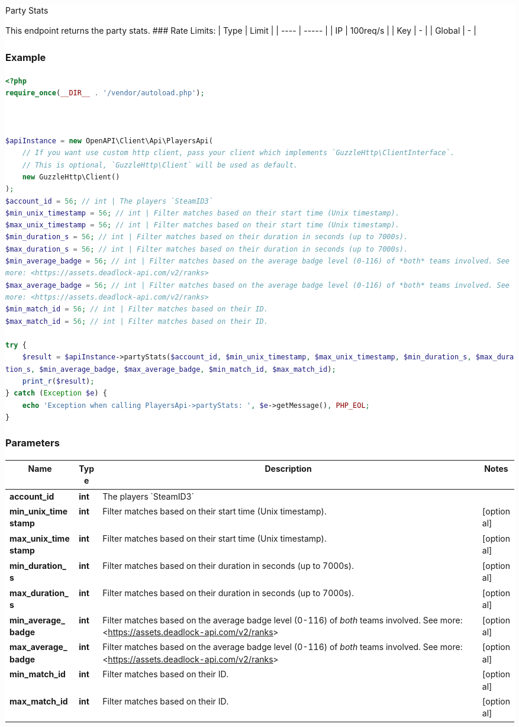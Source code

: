 Party Stats

This endpoint returns the party stats.  ### Rate Limits: | Type | Limit | | ---- | ----- | | IP | 100req/s | | Key | - | | Global | - |

### Example

```php
<?php
require_once(__DIR__ . '/vendor/autoload.php');



$apiInstance = new OpenAPI\Client\Api\PlayersApi(
    // If you want use custom http client, pass your client which implements `GuzzleHttp\ClientInterface`.
    // This is optional, `GuzzleHttp\Client` will be used as default.
    new GuzzleHttp\Client()
);
$account_id = 56; // int | The players `SteamID3`
$min_unix_timestamp = 56; // int | Filter matches based on their start time (Unix timestamp).
$max_unix_timestamp = 56; // int | Filter matches based on their start time (Unix timestamp).
$min_duration_s = 56; // int | Filter matches based on their duration in seconds (up to 7000s).
$max_duration_s = 56; // int | Filter matches based on their duration in seconds (up to 7000s).
$min_average_badge = 56; // int | Filter matches based on the average badge level (0-116) of *both* teams involved. See more: <https://assets.deadlock-api.com/v2/ranks>
$max_average_badge = 56; // int | Filter matches based on the average badge level (0-116) of *both* teams involved. See more: <https://assets.deadlock-api.com/v2/ranks>
$min_match_id = 56; // int | Filter matches based on their ID.
$max_match_id = 56; // int | Filter matches based on their ID.

try {
    $result = $apiInstance->partyStats($account_id, $min_unix_timestamp, $max_unix_timestamp, $min_duration_s, $max_duration_s, $min_average_badge, $max_average_badge, $min_match_id, $max_match_id);
    print_r($result);
} catch (Exception $e) {
    echo 'Exception when calling PlayersApi->partyStats: ', $e->getMessage(), PHP_EOL;
}
```

### Parameters

| Name | Type | Description  | Notes |
| ------------- | ------------- | ------------- | ------------- |
| **account_id** | **int**| The players &#x60;SteamID3&#x60; | |
| **min_unix_timestamp** | **int**| Filter matches based on their start time (Unix timestamp). | [optional] |
| **max_unix_timestamp** | **int**| Filter matches based on their start time (Unix timestamp). | [optional] |
| **min_duration_s** | **int**| Filter matches based on their duration in seconds (up to 7000s). | [optional] |
| **max_duration_s** | **int**| Filter matches based on their duration in seconds (up to 7000s). | [optional] |
| **min_average_badge** | **int**| Filter matches based on the average badge level (0-116) of *both* teams involved. See more: &lt;https://assets.deadlock-api.com/v2/ranks&gt; | [optional] |
| **max_average_badge** | **int**| Filter matches based on the average badge level (0-116) of *both* teams involved. See more: &lt;https://assets.deadlock-api.com/v2/ranks&gt; | [optional] |
| **min_match_id** | **int**| Filter matches based on their ID. | [optional] |
| **max_match_id** | **int**| Filter matches based on their ID. | [optional] |
